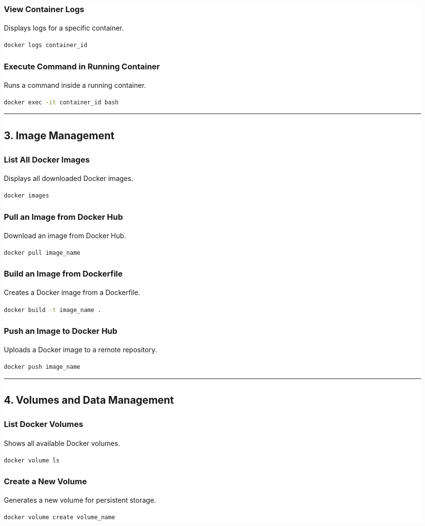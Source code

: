 ### View Container Logs
Displays logs for a specific container.
```bash
docker logs container_id
```

### Execute Command in Running Container
Runs a command inside a running container.
```bash
docker exec -it container_id bash
```

---

## 3. Image Management

### List All Docker Images
Displays all downloaded Docker images.
```bash
docker images
```

### Pull an Image from Docker Hub
Download an image from Docker Hub.
```bash
docker pull image_name
```

### Build an Image from Dockerfile
Creates a Docker image from a Dockerfile.
```bash
docker build -t image_name .
```

### Push an Image to Docker Hub
Uploads a Docker image to a remote repository.
```bash
docker push image_name
```

---

## 4. Volumes and Data Management

### List Docker Volumes
Shows all available Docker volumes.
```bash
docker volume ls
```

### Create a New Volume
Generates a new volume for persistent storage.
```bash
docker volume create volume_name
```
